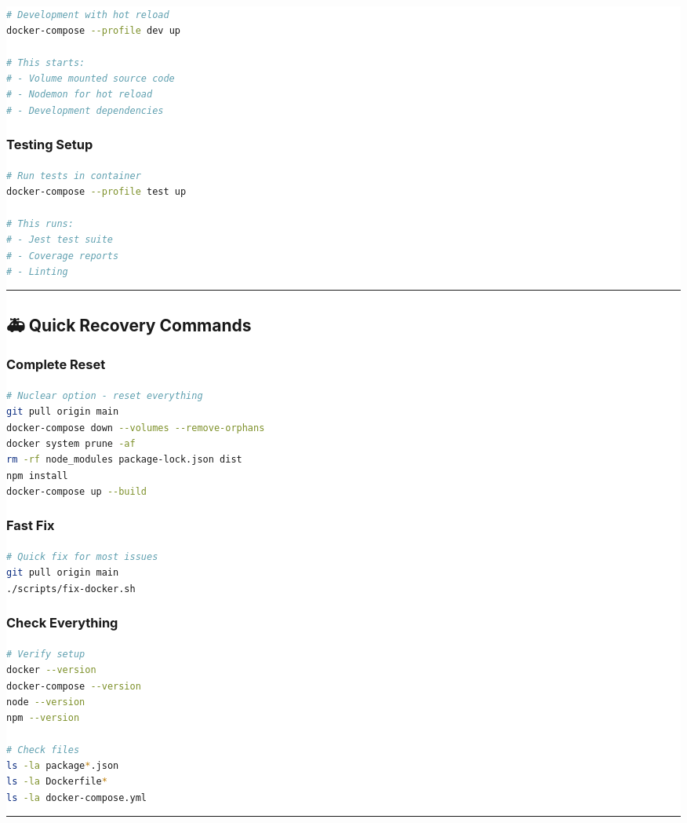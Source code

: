 ```bash
# Development with hot reload
docker-compose --profile dev up

# This starts:
# - Volume mounted source code
# - Nodemon for hot reload
# - Development dependencies
```

### Testing Setup

```bash
# Run tests in container
docker-compose --profile test up

# This runs:
# - Jest test suite
# - Coverage reports
# - Linting
```

---

## 🚑 Quick Recovery Commands

### Complete Reset
```bash
# Nuclear option - reset everything
git pull origin main
docker-compose down --volumes --remove-orphans
docker system prune -af
rm -rf node_modules package-lock.json dist
npm install
docker-compose up --build
```

### Fast Fix
```bash
# Quick fix for most issues
git pull origin main
./scripts/fix-docker.sh
```

### Check Everything
```bash
# Verify setup
docker --version
docker-compose --version
node --version
npm --version

# Check files
ls -la package*.json
ls -la Dockerfile*
ls -la docker-compose.yml
```

---